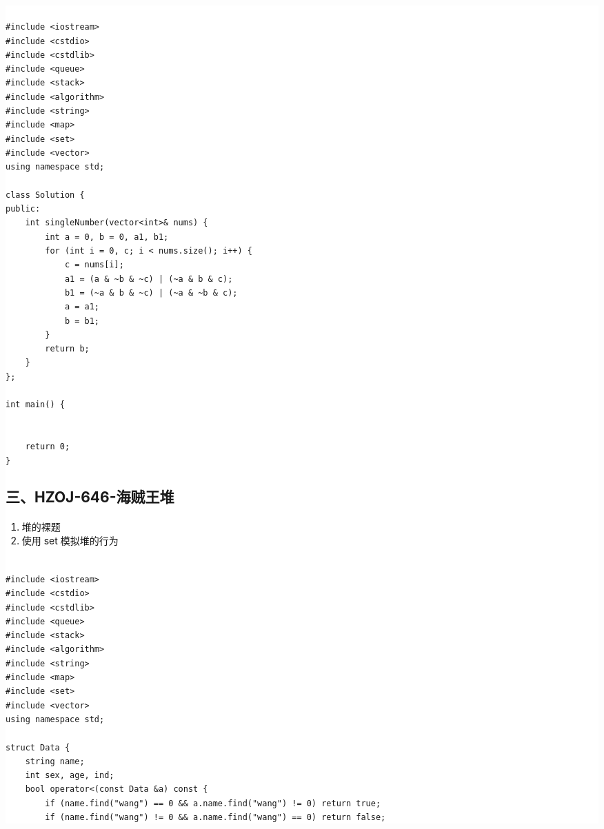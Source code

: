 ```

#include <iostream>
#include <cstdio>
#include <cstdlib>
#include <queue>
#include <stack>
#include <algorithm>
#include <string>
#include <map>
#include <set>
#include <vector>
using namespace std;

class Solution {
public:
    int singleNumber(vector<int>& nums) {
        int a = 0, b = 0, a1, b1;
        for (int i = 0, c; i < nums.size(); i++) {
            c = nums[i];
            a1 = (a & ~b & ~c) | (~a & b & c);
            b1 = (~a & b & ~c) | (~a & ~b & c);
            a = a1;
            b = b1;
        }
        return b;
    }
};

int main() {
    

    return 0;
}

```



## 三、HZOJ-646-海贼王堆

1. 堆的裸题
2. 使用 set 模拟堆的行为



```

#include <iostream>
#include <cstdio>
#include <cstdlib>
#include <queue>
#include <stack>
#include <algorithm>
#include <string>
#include <map>
#include <set>
#include <vector>
using namespace std;

struct Data {
    string name;
    int sex, age, ind;
    bool operator<(const Data &a) const {
        if (name.find("wang") == 0 && a.name.find("wang") != 0) return true;
        if (name.find("wang") != 0 && a.name.find("wang") == 0) return false;
```